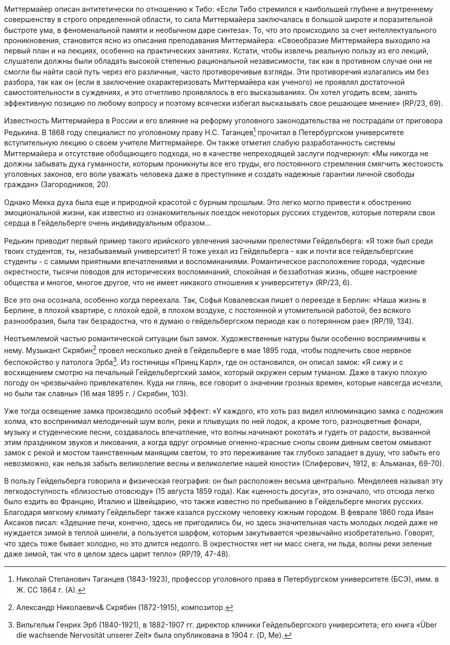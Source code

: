 Миттермайер описан антитетически по отношению к Тибо: «Если Тибо стремился к наибольшей глубине и внутреннему совершенству в строго определенной области, то сила Миттермайера заключалась в большой широте и поразительной быстроте ума, в феноменальной памяти и необычном даре синтеза». То, что это происходило за счет интеллектуального проникновения, становится ясно из описания преподавания Миттермайера: «Своеобразие Миттермайера выходило на первый план и на лекциях, особенно на практических занятиях. Кстати, чтобы извлечь реальную пользу из его лекций, слушатели должны были обладать высокой степенью рациональной независимости, так как в противном случае они не смогли бы найти свой путь через его различные, часто противоречивые взгляды. Эти противоречия излагались им без разбора, так как он (если в заключение охарактеризовать Миттермайера как ученого) не проявлял достаточной самостоятельности в суждениях, и это отчетливо проявлялось в его высказываниях. Он хотел угодить всем, занять эффективную позицию по любому вопросу и поэтому всячески избегал высказывать свое решающее мнение» (RP/23, 69).

Известность Миттермайера в России и его влияние на реформу уголовного законодательства не пострадали от приговора Редькина. В 1868 году специалист по уголовному праву Н.С. Таганцев[^13] прочитал в Петербургском университете вступительную лекцию о своем учителе Миттермайере. Он также отметил слабую разработанность системы Миттермайера и отсутствие обобщающего подхода, но в качестве непреходящей заслуги подчеркнул: «Мы никогда не должны забывать духа гуманности, которым проникнуты все его труды, его постоянного стремления смягчить жестокость уголовных законов, его воли уважать человека даже в преступнике и создать надежные гарантии личной свободы граждан» (Загородников, 20).

Однако Мекка духа была еще и природной красотой с бурным прошлым. Это легко могло привести к обострению эмоциональной жизни, как известно из ознакомительных поездок некоторых русских студентов, которые потеряли свои сердца в Гейдельберге очень индивидуальным образом...

Редькин приводит первый пример такого ирийского увлечения заочными прелестями Гейдельберга: «Я тоже был среди твоих студентов, ты, незабываемый университет! Я тоже уехал из Гейдельберга - как и почти все гейдельбергские студенты - с самыми приятными впечатлениями и воспоминаниями. Романтическое расположение города, чудесные окрестности, тысячи поводов для исторических воспоминаний, спокойная и беззаботная жизнь, общее настроение общества и многое, многое другое, что не имеет никакого отношения к университету» (RP/23, 6).

Все это она осознала, особенно когда переехала. Так, Софья Ковалевская пишет о переезде в Берлин: «Наша жизнь в Берлине, в плохой квартире, с плохой едой, в плохом воздухе, с постоянной и утомительной работой, без всякого разнообразия, была так безрадостна, что я думаю о гейдельбергском периоде как о потерянном рае» (RP/19, 134).

Неотъемлемой частью романтической ситуации был замок. Художественные натуры были особенно восприимчивы к нему. Музыкант Скрябин[^14] провел несколько дней в Гейдельберге в мае 1895 года, чтобы подлечить свое нервное беспокойство у патолога Эрба[^15]. Из гостиницы «Принц Карл», где он остановился, он описал замок: «Я сижу и с восхищением смотрю на печальный Гейдельбергский замок, который окружен серым туманом. Даже в такую плохую погоду он чрезвычайно привлекателен. Куда ни глянь, все говорит о значении грозных времен, которые навсегда исчезли, но были так славны» (16 мая 1895 г. / Скрябин, 103).

Уже тогда освещение замка производило особый эффект: «У каждого, кто хоть раз видел иллюминацию замка с подножия холма, кто воспринимал мелодичный шум волн, реки и плывущих по ней лодок, а кроме того, разноцветные фонари, музыку и студенческие песни, создавалось впечатление, что волны начинают рокотать и гудеть от радости, вызванной этим праздником звуков и ликования, а когда вдруг огромные огненно-красные снопы своим дивным светом омывают замок с рекой и мостом таинственным манящим светом, то это переживание так глубоко западает в душу, что забыть его невозможно, как нельзя забыть великолепие весны и великолепие нашей юности» (Слиферович, 1912, в: Альманах, 69-70).

В пользу Гейдельберга говорила и физическая география: он был расположен весьма центрально. Менделеев называл эту легкодоступность «близостью отовсюду» (15 августа 1859 года). Как «ценность досуга», это означало, что отсюда легко было ездить во Францию, Италию и Швейцарию, что также известно по пребыванию в Гейдельберге многих русских. Благодаря мягкому климату Гейдельберг также казался русскому человеку южным городом. В феврале 1860 года Иван Аксаков писал: «Здешние печи, конечно, здесь не пригодились бы, но здесь значительная часть молодых людей даже не нуждается зимой в теплой шинели, а пользуется шарфом, которым закутывается чрезвычайно изобретательно. Говорят, что здесь тоже бывает холодно, но это длится недолго. В окрестностях нет ни масс снега, ни льда, волны реки зеленые даже зимой, так что в целом здесь царит тепло» (RP/19, 47-48).


[^1]: Климент Аркадьевич Тимирязев (1843-1920), имм. в к. ф. WS 1868/69-SS 1869 (A).
[^2]: Софья Васильевна Ковалевская (1850-1891), математик. С 1884 профессор в Стокгольме (BSE, Me); 1869/70 в Гейдельберге.
[^3]: Александр Порфирьевич Бородин (1833-1887), химик и композитор. О нем см. ниже с. 47-49, 159-160.
[^4]: Дмитрий Иванович Менделеев (1834-1907), химик, создатель периодической таблицы химических элементов; 1859-1861 в Гейдельберге.
[^5]: Иван Михайлович& Седенов (1829-1905), физиолог (BSE), 1859-1860 в Гейдельберге.
[^6]: Людвиг, Карл Фридрих Вильгельм (1816-1895), физиолог. Сеенов учился у него в Вене. «Вряд ли найдется область физиологии, в которой имя Людвига не было бы связано с важными исследованиями и открытиями» (Я).
[^7]: Эмиль Эрленмейер (1825-1909), химик; частный преподаватель с 1857 г., профессор в Гейдельберге (Д) в 1863-1868 гг.
[^8]: Пётр Григорьевич Редькин (1808-1891), правовед, в 1873-1876 гг. ректор Петербургского университета. Гегельянец и сторонник «западников» (БСЭ).
[^9]: Антон Фридрих Юстус Тибо (1772-1840), 1805-1840 профессор права в Гейдельберге (Д). 
[^10]: Карл Йозеф Антон Миттермайер (1787-1867), 1821-1867 профессор уголовного права в Гейдельберге (D).
[^11]: Карл Эдуард Захария (1812-1894), «выдающийся редактор византийского права» (Я), в 1841-1844 гг. профессор в Гейдельберге (Д).
[^12]: Карл Саломо Захария (1769-1843), отец Карла Эдуарда Захарии, 1807-1843 профессор в Гейдельберге (D, Me).
[^13]: Николай Степанович Таганцев (1843-1923), профессор уголовного права в Петербургском университете (БСЭ), имм. в Ж. СС 1864 г. (А).
[^14]: Александр Николаевич& Скрябин (1872-1915), композитор.
[^15]: Вильгельм Генрих Эрб (1840-1921), в 1882-1907 гг. директор клиники Гейдельбергского университета; его книга «Über die wachsende Nervosität unserer Zeit» была опубликована в 1904 г. (D, Me).
[^16]: Пьотр Слиферович изучал медицину в Гейдельберге (А) с 1879 по 1885 год и затем был врачом в Мангейме (Almanach, 74).
[^17]: Андрей Петрович Семенов-Тян-Шанский (1866-1942), энтомолог. Прозвище «Тянь-Шань» получил от своего отца, географа Пятра Петровьё Семёнова-Тянь-Шаньского (1827-1914), который первым исследовал Тянь-Шаньские горы (БСЭ)
[^18]: Первые два тома были опубликованы в Кембридже (штат Массачусетс) в 1903 году, третий - в Гейдельберге в 1904 году.